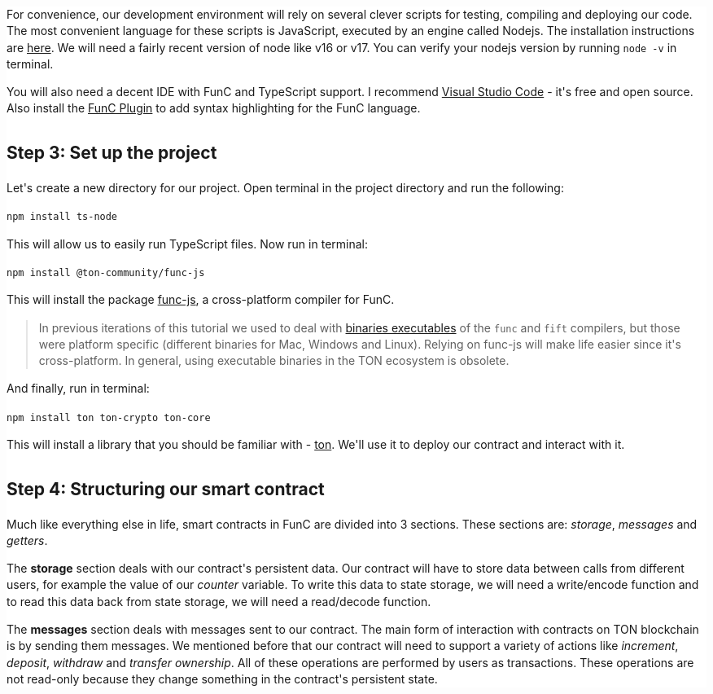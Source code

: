 For convenience, our development environment will rely on several clever scripts for testing, compiling and deploying our code. The most convenient language for these scripts is JavaScript, executed by an engine called Nodejs. The installation instructions are [here](https://nodejs.org/). We will need a fairly recent version of node like v16 or v17. You can verify your nodejs version by running `node -v` in terminal.

You will also need a decent IDE with FunC and TypeScript support. I recommend [Visual Studio Code](https://code.visualstudio.com/) - it's free and open source. Also install the [FunC Plugin](https://marketplace.visualstudio.com/items?itemName=tonwhales.func-vscode) to add syntax highlighting for the FunC language.

## Step 3: Set up the project

Let's create a new directory for our project. Open terminal in the project directory and run the following:

```
npm install ts-node
```

This will allow us to easily run TypeScript files. Now run in terminal:

```
npm install @ton-community/func-js
```

This will install the package [func-js](https://github.com/ton-community/func-js), a cross-platform compiler for FunC.

> In previous iterations of this tutorial we used to deal with [binaries executables](https://github.com/ton-defi-org/ton-binaries) of the `func` and `fift` compilers, but those were platform specific (different binaries for Mac, Windows and Linux). Relying on func-js will make life easier since it's cross-platform. In general, using executable binaries in the TON ecosystem is obsolete.

And finally, run in terminal:

```
npm install ton ton-crypto ton-core
```

This will install a library that you should be familiar with - [ton](https://www.npmjs.com/package/ton). We'll use it to deploy our contract and interact with it.

## Step 4: Structuring our smart contract

Much like everything else in life, smart contracts in FunC are divided into 3 sections. These sections are: *storage*, *messages* and *getters*.

The **storage** section deals with our contract's persistent data. Our contract will have to store data between calls from different users, for example the value of our *counter* variable. To write this data to state storage, we will need a write/encode function and to read this data back from state storage, we will need a read/decode function.

The **messages** section deals with messages sent to our contract. The main form of interaction with contracts on TON blockchain is by sending them messages. We mentioned before that our contract will need to support a variety of actions like *increment*, *deposit*, *withdraw* and *transfer ownership*. All of these operations are performed by users as transactions. These operations are not read-only because they change something in the contract's persistent state.
